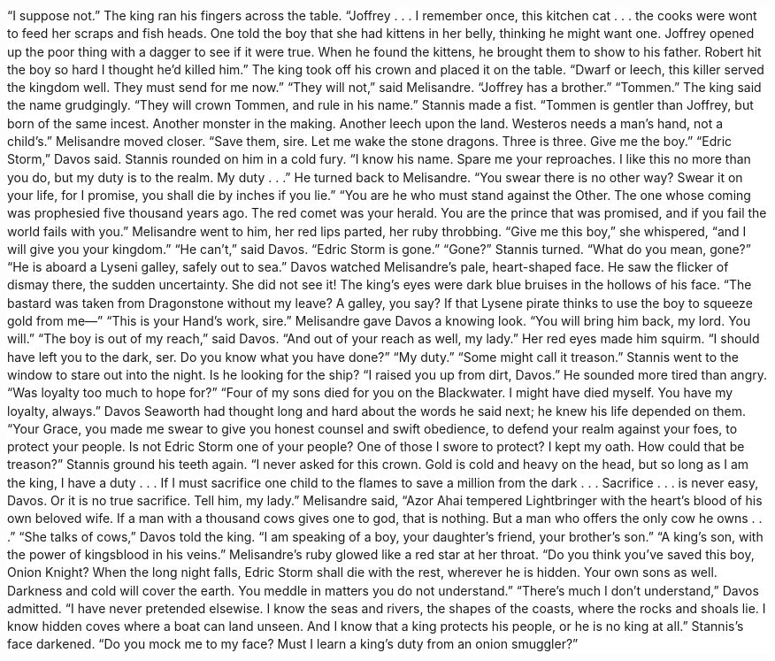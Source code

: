 “I suppose not.” The king ran his fingers across the table. “Joffrey . . . I remember once, this kitchen cat . . . the cooks were wont to feed her scraps and fish heads. One told the boy that she had kittens in her belly, thinking he might want one. Joffrey opened up the poor thing with a dagger to see if it were true. When he found the kittens, he brought them to show to his father. Robert hit the boy so hard I thought he’d killed him.” The king took off his crown and placed it on the table. “Dwarf or leech, this killer served the kingdom well. They must send for me now.”
“They will not,” said Melisandre. “Joffrey has a brother.”
“Tommen.” The king said the name grudgingly.
“They will crown Tommen, and rule in his name.”
Stannis made a fist. “Tommen is gentler than Joffrey, but born of the same incest. Another monster in the making. Another leech upon the land.
Westeros needs a man’s hand, not a child’s.”
Melisandre moved closer. “Save them, sire. Let me wake the stone dragons. Three is three. Give me the boy.”
“Edric Storm,” Davos said.
Stannis rounded on him in a cold fury. “I know his name. Spare me your reproaches. I like this no more than you do, but my duty is to the realm. My duty . . .” He turned back to Melisandre. “You swear there is no other way? Swear it on your life, for I promise, you shall die by inches if you lie.”
“You are he who must stand against the Other. The one whose coming was prophesied five thousand years ago. The red comet was your herald.
You are the prince that was promised, and if you fail the world fails with you.” Melisandre went to him, her red lips parted, her ruby throbbing.
“Give me this boy,” she whispered, “and I will give you your kingdom.”
“He can’t,” said Davos. “Edric Storm is gone.”
“Gone?” Stannis turned. “What do you mean, gone?”
“He is aboard a Lyseni galley, safely out to sea.” Davos watched Melisandre’s pale, heart-shaped face. He saw the flicker of dismay there, the sudden uncertainty. She did not see it! The king’s eyes were dark blue bruises in the hollows of his face. “The bastard was taken from Dragonstone without my leave? A galley, you say? If that Lysene pirate thinks to use the boy to squeeze gold from me—”
“This is your Hand’s work, sire.” Melisandre gave Davos a knowing look. “You will bring him back, my lord. You will.”
“The boy is out of my reach,” said Davos. “And out of your reach as well, my lady.”
Her red eyes made him squirm. “I should have left you to the dark, ser.
Do you know what you have done?”
“My duty.”
“Some might call it treason.” Stannis went to the window to stare out into the night. Is he looking for the ship? “I raised you up from dirt, Davos.” He sounded more tired than angry. “Was loyalty too much to hope for?”
“Four of my sons died for you on the Blackwater. I might have died myself. You have my loyalty, always.” Davos Seaworth had thought long and hard about the words he said next; he knew his life depended on them.
“Your Grace, you made me swear to give you honest counsel and swift obedience, to defend your realm against your foes, to protect your people.
Is not Edric Storm one of your people? One of those I swore to protect? I kept my oath. How could that be treason?”
Stannis ground his teeth again. “I never asked for this crown. Gold is cold and heavy on the head, but so long as I am the king, I have a duty . . .
If I must sacrifice one child to the flames to save a million from the dark . . .
Sacrifice . . . is never easy, Davos. Or it is no true sacrifice. Tell him, my lady.”
Melisandre said, “Azor Ahai tempered Lightbringer with the heart’s blood of his own beloved wife. If a man with a thousand cows gives one to god, that is nothing. But a man who offers the only cow he owns . . .”
“She talks of cows,” Davos told the king. “I am speaking of a boy, your daughter’s friend, your brother’s son.”
“A king’s son, with the power of kingsblood in his veins.” Melisandre’s ruby glowed like a red star at her throat. “Do you think you’ve saved this boy, Onion Knight? When the long night falls, Edric Storm shall die with the rest, wherever he is hidden. Your own sons as well. Darkness and cold will cover the earth. You meddle in matters you do not understand.”
“There’s much I don’t understand,” Davos admitted. “I have never pretended elsewise. I know the seas and rivers, the shapes of the coasts, where the rocks and shoals lie. I know hidden coves where a boat can land unseen. And I know that a king protects his people, or he is no king at all.”
Stannis’s face darkened. “Do you mock me to my face? Must I learn a king’s duty from an onion smuggler?”